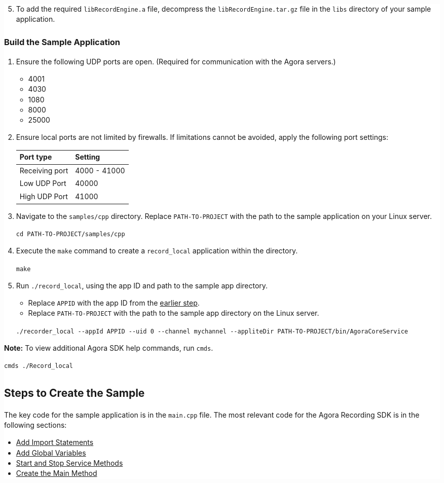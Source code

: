 5. To add the required `libRecordEngine.a` file, decompress the `libRecordEngine.tar.gz` file in the `libs` directory of your sample application. 


### Build the Sample Application 

1. Ensure the following UDP ports are open. (Required for communication with the Agora servers.)
	- 4001
	- 4030
	- 1080
	- 8000
	- 25000
2. Ensure local ports are not limited by firewalls. If limitations cannot be avoided, apply the following port settings:

	Port type|Setting
	----|----
	Receiving port|4000 - 41000
	Low UDP Port|40000
	High UDP Port|41000

3. Navigate to the `samples/cpp` directory. Replace `PATH-TO-PROJECT` with the path to the sample application on your Linux server.

	```
	cd PATH-TO-PROJECT/samples/cpp
	```
	
4. Execute the `make` command to create a `record_local` application within the directory.

	```
	make
	```

5. Run `./record_local`, using the app ID and path to the sample app directory.
	- Replace `APPID` with the app ID from the [earlier step](#create-an-account-and-obtain-an-app-id).
	- Replace `PATH-TO-PROJECT` with the path to the sample app directory on the Linux server.

	```
	./recorder_local --appId APPID --uid 0 --channel mychannel --appliteDir PATH-TO-PROJECT/bin/AgoraCoreService
	```

**Note:** To view additional Agora SDK help commands, run `cmds`.

```
cmds ./Record_local
```	

## Steps to Create the Sample

The key code for the sample application is in the `main.cpp` file. The most relevant code for the Agora Recording SDK is in the following sections:

- [Add Import Statements](#add-import-statements)
- [Add Global Variables](#add-global-variables)
- [Start and Stop Service Methods](#start-and-stop-service-methods)
- [Create the Main Method](#create-the-main-method)
